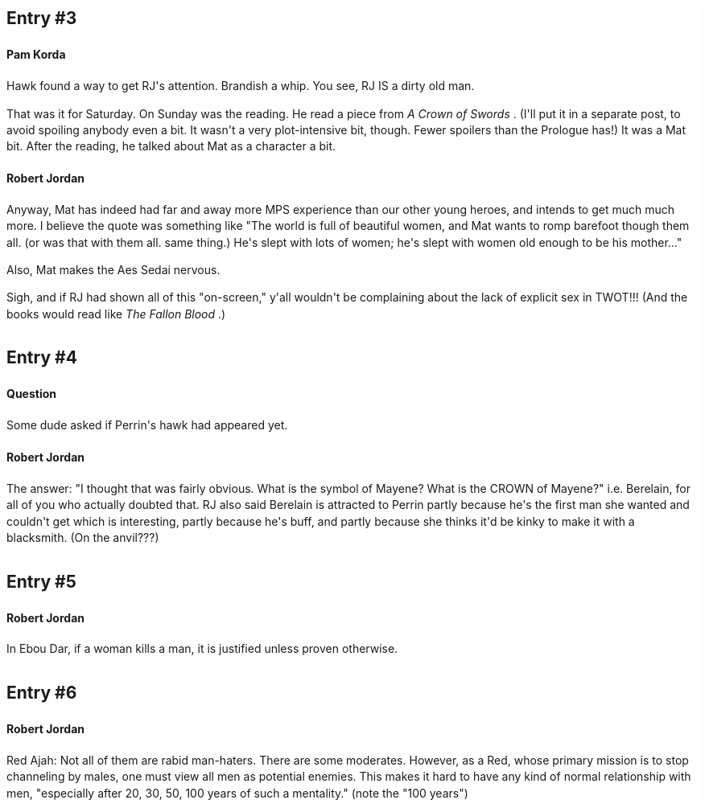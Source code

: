 ## Entry #3

#### Pam Korda

Hawk found a way to get RJ's attention. Brandish a whip. You see, RJ IS a dirty old man.

That was it for Saturday. On Sunday was the reading. He read a piece from
*A Crown of Swords*
. (I'll put it in a separate post, to avoid spoiling anybody even a bit. It wasn't a very plot-intensive bit, though. Fewer spoilers than the Prologue has!) It was a Mat bit. After the reading, he talked about Mat as a character a bit.

#### Robert Jordan

Anyway, Mat has indeed had far and away more MPS experience than our other young heroes, and intends to get much much more. I believe the quote was something like "The world is full of beautiful women, and Mat wants to romp barefoot though them all. (or was that with them all. same thing.) He's slept with lots of women; he's slept with women old enough to be his mother..."

Also, Mat makes the Aes Sedai nervous.

Sigh, and if RJ had shown all of this "on-screen," y'all wouldn't be complaining about the lack of explicit sex in TWOT!!! (And the books would read like
*The Fallon Blood*
.)

## Entry #4

#### Question

Some dude asked if Perrin's hawk had appeared yet.

#### Robert Jordan

The answer: "I thought that was fairly obvious. What is the symbol of Mayene? What is the CROWN of Mayene?" i.e. Berelain, for all of you who actually doubted that. RJ also said Berelain is attracted to Perrin partly because he's the first man she wanted and couldn't get which is interesting, partly because he's buff, and partly because she thinks it'd be kinky to make it with a blacksmith. (On the anvil???)

## Entry #5

#### Robert Jordan

In Ebou Dar, if a woman kills a man, it is justified unless proven otherwise.

## Entry #6

#### Robert Jordan

Red Ajah: Not all of them are rabid man-haters. There are some moderates. However, as a Red, whose primary mission is to stop channeling by males, one must view all men as potential enemies. This makes it hard to have any kind of normal relationship with men, "especially after 20, 30, 50, 100 years of such a mentality." (note the "100 years")
